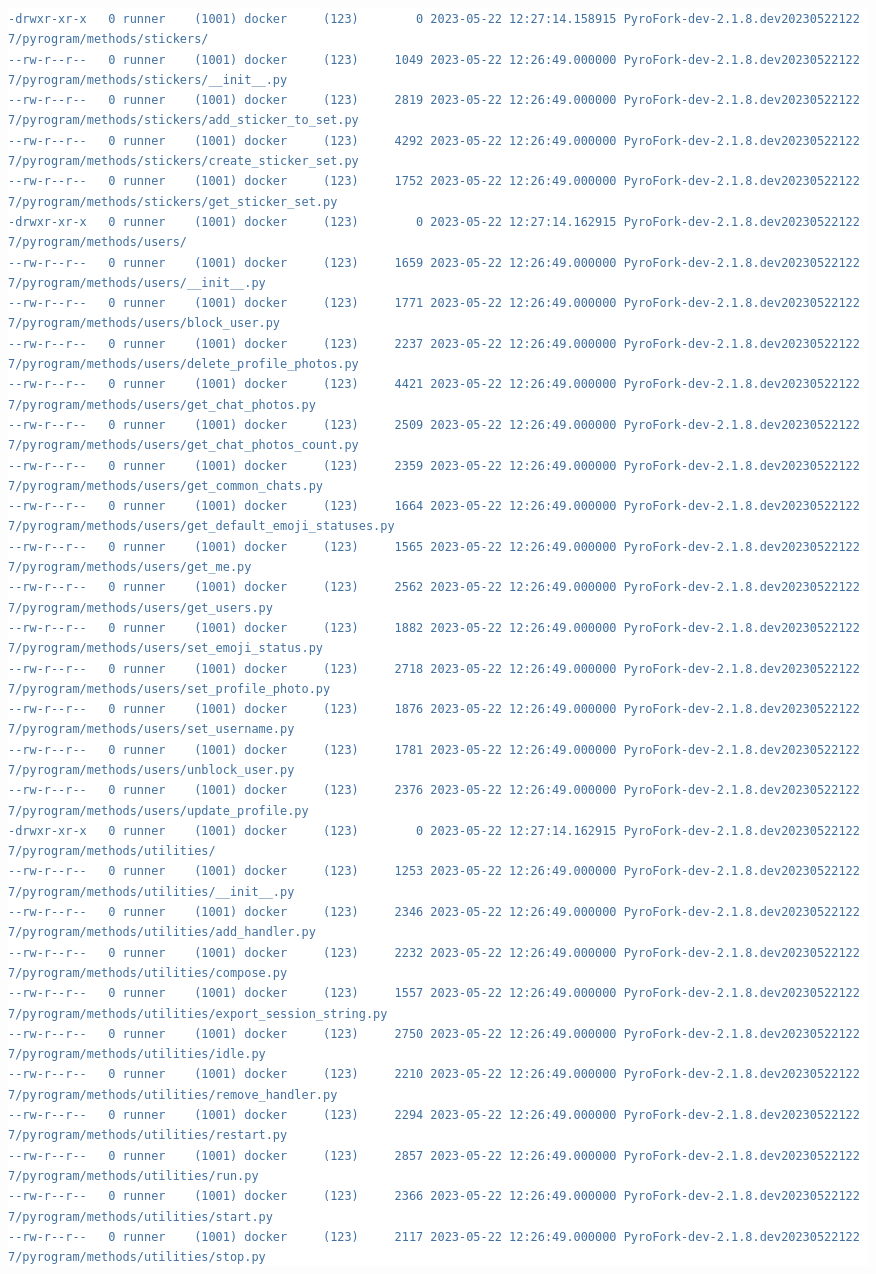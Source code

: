 ```diff
-drwxr-xr-x   0 runner    (1001) docker     (123)        0 2023-05-22 12:27:14.158915 PyroFork-dev-2.1.8.dev202305221227/pyrogram/methods/stickers/
--rw-r--r--   0 runner    (1001) docker     (123)     1049 2023-05-22 12:26:49.000000 PyroFork-dev-2.1.8.dev202305221227/pyrogram/methods/stickers/__init__.py
--rw-r--r--   0 runner    (1001) docker     (123)     2819 2023-05-22 12:26:49.000000 PyroFork-dev-2.1.8.dev202305221227/pyrogram/methods/stickers/add_sticker_to_set.py
--rw-r--r--   0 runner    (1001) docker     (123)     4292 2023-05-22 12:26:49.000000 PyroFork-dev-2.1.8.dev202305221227/pyrogram/methods/stickers/create_sticker_set.py
--rw-r--r--   0 runner    (1001) docker     (123)     1752 2023-05-22 12:26:49.000000 PyroFork-dev-2.1.8.dev202305221227/pyrogram/methods/stickers/get_sticker_set.py
-drwxr-xr-x   0 runner    (1001) docker     (123)        0 2023-05-22 12:27:14.162915 PyroFork-dev-2.1.8.dev202305221227/pyrogram/methods/users/
--rw-r--r--   0 runner    (1001) docker     (123)     1659 2023-05-22 12:26:49.000000 PyroFork-dev-2.1.8.dev202305221227/pyrogram/methods/users/__init__.py
--rw-r--r--   0 runner    (1001) docker     (123)     1771 2023-05-22 12:26:49.000000 PyroFork-dev-2.1.8.dev202305221227/pyrogram/methods/users/block_user.py
--rw-r--r--   0 runner    (1001) docker     (123)     2237 2023-05-22 12:26:49.000000 PyroFork-dev-2.1.8.dev202305221227/pyrogram/methods/users/delete_profile_photos.py
--rw-r--r--   0 runner    (1001) docker     (123)     4421 2023-05-22 12:26:49.000000 PyroFork-dev-2.1.8.dev202305221227/pyrogram/methods/users/get_chat_photos.py
--rw-r--r--   0 runner    (1001) docker     (123)     2509 2023-05-22 12:26:49.000000 PyroFork-dev-2.1.8.dev202305221227/pyrogram/methods/users/get_chat_photos_count.py
--rw-r--r--   0 runner    (1001) docker     (123)     2359 2023-05-22 12:26:49.000000 PyroFork-dev-2.1.8.dev202305221227/pyrogram/methods/users/get_common_chats.py
--rw-r--r--   0 runner    (1001) docker     (123)     1664 2023-05-22 12:26:49.000000 PyroFork-dev-2.1.8.dev202305221227/pyrogram/methods/users/get_default_emoji_statuses.py
--rw-r--r--   0 runner    (1001) docker     (123)     1565 2023-05-22 12:26:49.000000 PyroFork-dev-2.1.8.dev202305221227/pyrogram/methods/users/get_me.py
--rw-r--r--   0 runner    (1001) docker     (123)     2562 2023-05-22 12:26:49.000000 PyroFork-dev-2.1.8.dev202305221227/pyrogram/methods/users/get_users.py
--rw-r--r--   0 runner    (1001) docker     (123)     1882 2023-05-22 12:26:49.000000 PyroFork-dev-2.1.8.dev202305221227/pyrogram/methods/users/set_emoji_status.py
--rw-r--r--   0 runner    (1001) docker     (123)     2718 2023-05-22 12:26:49.000000 PyroFork-dev-2.1.8.dev202305221227/pyrogram/methods/users/set_profile_photo.py
--rw-r--r--   0 runner    (1001) docker     (123)     1876 2023-05-22 12:26:49.000000 PyroFork-dev-2.1.8.dev202305221227/pyrogram/methods/users/set_username.py
--rw-r--r--   0 runner    (1001) docker     (123)     1781 2023-05-22 12:26:49.000000 PyroFork-dev-2.1.8.dev202305221227/pyrogram/methods/users/unblock_user.py
--rw-r--r--   0 runner    (1001) docker     (123)     2376 2023-05-22 12:26:49.000000 PyroFork-dev-2.1.8.dev202305221227/pyrogram/methods/users/update_profile.py
-drwxr-xr-x   0 runner    (1001) docker     (123)        0 2023-05-22 12:27:14.162915 PyroFork-dev-2.1.8.dev202305221227/pyrogram/methods/utilities/
--rw-r--r--   0 runner    (1001) docker     (123)     1253 2023-05-22 12:26:49.000000 PyroFork-dev-2.1.8.dev202305221227/pyrogram/methods/utilities/__init__.py
--rw-r--r--   0 runner    (1001) docker     (123)     2346 2023-05-22 12:26:49.000000 PyroFork-dev-2.1.8.dev202305221227/pyrogram/methods/utilities/add_handler.py
--rw-r--r--   0 runner    (1001) docker     (123)     2232 2023-05-22 12:26:49.000000 PyroFork-dev-2.1.8.dev202305221227/pyrogram/methods/utilities/compose.py
--rw-r--r--   0 runner    (1001) docker     (123)     1557 2023-05-22 12:26:49.000000 PyroFork-dev-2.1.8.dev202305221227/pyrogram/methods/utilities/export_session_string.py
--rw-r--r--   0 runner    (1001) docker     (123)     2750 2023-05-22 12:26:49.000000 PyroFork-dev-2.1.8.dev202305221227/pyrogram/methods/utilities/idle.py
--rw-r--r--   0 runner    (1001) docker     (123)     2210 2023-05-22 12:26:49.000000 PyroFork-dev-2.1.8.dev202305221227/pyrogram/methods/utilities/remove_handler.py
--rw-r--r--   0 runner    (1001) docker     (123)     2294 2023-05-22 12:26:49.000000 PyroFork-dev-2.1.8.dev202305221227/pyrogram/methods/utilities/restart.py
--rw-r--r--   0 runner    (1001) docker     (123)     2857 2023-05-22 12:26:49.000000 PyroFork-dev-2.1.8.dev202305221227/pyrogram/methods/utilities/run.py
--rw-r--r--   0 runner    (1001) docker     (123)     2366 2023-05-22 12:26:49.000000 PyroFork-dev-2.1.8.dev202305221227/pyrogram/methods/utilities/start.py
--rw-r--r--   0 runner    (1001) docker     (123)     2117 2023-05-22 12:26:49.000000 PyroFork-dev-2.1.8.dev202305221227/pyrogram/methods/utilities/stop.py
```